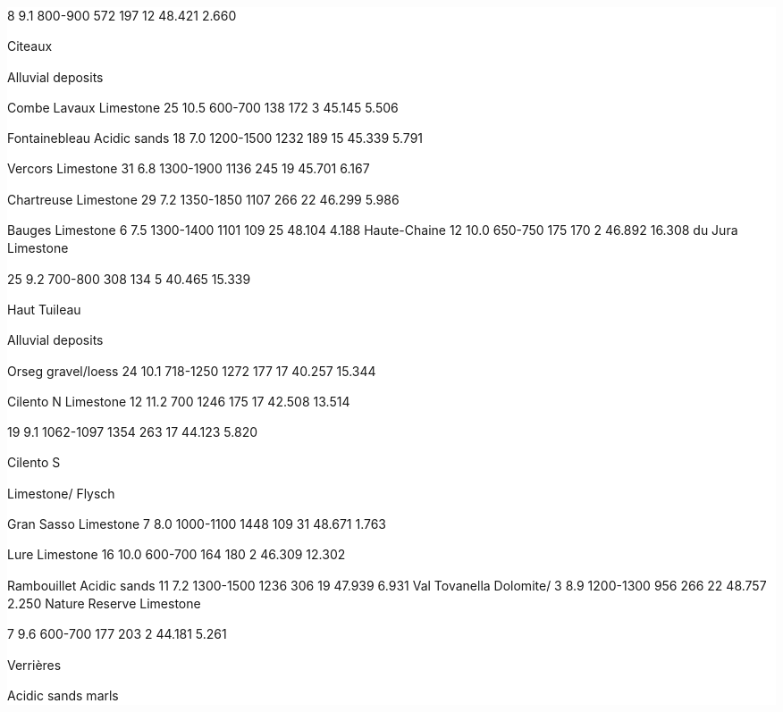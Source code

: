 
8 9.1 800-900 572 197 12 48.421 2.660


Citeaux


Alluvial
deposits


Combe Lavaux Limestone 25 10.5 600-700 138 172 3 45.145 5.506

Fontainebleau Acidic sands 18 7.0 1200-1500 1232 189 15 45.339 5.791

Vercors Limestone 31 6.8 1300-1900 1136 245 19 45.701 6.167

Chartreuse Limestone 29 7.2 1350-1850 1107 266 22 46.299 5.986

Bauges Limestone 6 7.5 1300-1400 1101 109 25 48.104 4.188
Haute-Chaine 12 10.0 650-750 175 170 2 46.892 16.308
du Jura Limestone


25 9.2 700-800 308 134 5 40.465 15.339


Haut Tuileau


Alluvial
deposits


Orseg gravel/loess 24 10.1 718-1250 1272 177 17 40.257 15.344

Cilento N Limestone 12 11.2 700 1246 175 17 42.508 13.514


19 9.1 1062-1097 1354 263 17 44.123 5.820


Cilento S


Limestone/
Flysch


Gran Sasso Limestone 7 8.0 1000-1100 1448 109 31 48.671 1.763

Lure Limestone 16 10.0 600-700 164 180 2 46.309 12.302

Rambouillet Acidic sands 11 7.2 1300-1500 1236 306 19 47.939 6.931
Val Tovanella Dolomite/ 3 8.9 1200-1300 956 266 22 48.757 2.250
Nature Reserve Limestone


7 9.6 600-700 177 203 2 44.181 5.261


Verrières


Acidic sands
marls

